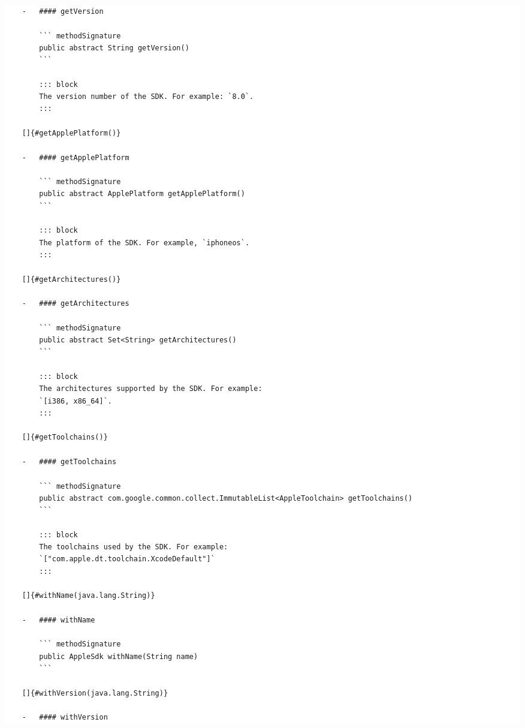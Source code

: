         -   #### getVersion

            ``` methodSignature
            public abstract String getVersion()
            ```

            ::: block
            The version number of the SDK. For example: `8.0`.
            :::

        []{#getApplePlatform()}

        -   #### getApplePlatform

            ``` methodSignature
            public abstract ApplePlatform getApplePlatform()
            ```

            ::: block
            The platform of the SDK. For example, `iphoneos`.
            :::

        []{#getArchitectures()}

        -   #### getArchitectures

            ``` methodSignature
            public abstract Set<String> getArchitectures()
            ```

            ::: block
            The architectures supported by the SDK. For example:
            `[i386, x86_64]`.
            :::

        []{#getToolchains()}

        -   #### getToolchains

            ``` methodSignature
            public abstract com.google.common.collect.ImmutableList<AppleToolchain> getToolchains()
            ```

            ::: block
            The toolchains used by the SDK. For example:
            `["com.apple.dt.toolchain.XcodeDefault"]`
            :::

        []{#withName(java.lang.String)}

        -   #### withName

            ``` methodSignature
            public AppleSdk withName​(String name)
            ```

        []{#withVersion(java.lang.String)}

        -   #### withVersion
